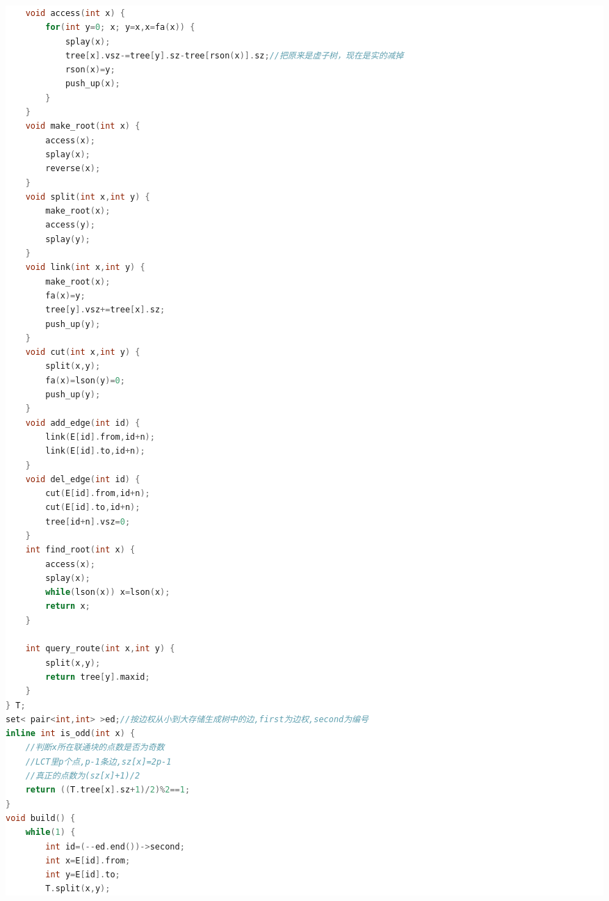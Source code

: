 ```cpp
	void access(int x) {
		for(int y=0; x; y=x,x=fa(x)) {
			splay(x);
			tree[x].vsz-=tree[y].sz-tree[rson(x)].sz;//把原来是虚子树，现在是实的减掉
			rson(x)=y;
			push_up(x);
		}
	}
	void make_root(int x) {
		access(x);
		splay(x);
		reverse(x);
	}
	void split(int x,int y) {
		make_root(x);
		access(y);
		splay(y);
	}
	void link(int x,int y) {
		make_root(x);
		fa(x)=y;
		tree[y].vsz+=tree[x].sz;
		push_up(y);
	}
	void cut(int x,int y) {
		split(x,y);
		fa(x)=lson(y)=0;
		push_up(y);
	}
	void add_edge(int id) {
		link(E[id].from,id+n);
		link(E[id].to,id+n);
	}
	void del_edge(int id) {
		cut(E[id].from,id+n);
		cut(E[id].to,id+n);
		tree[id+n].vsz=0;
	}
	int find_root(int x) {
		access(x);
		splay(x);
		while(lson(x)) x=lson(x);
		return x;
	}
 
	int query_route(int x,int y) {
		split(x,y);
		return tree[y].maxid;
	}
} T;
set< pair<int,int> >ed;//按边权从小到大存储生成树中的边,first为边权,second为编号
inline int is_odd(int x) {
	//判断x所在联通块的点数是否为奇数
	//LCT里p个点,p-1条边,sz[x]=2p-1
	//真正的点数为(sz[x]+1)/2
	return ((T.tree[x].sz+1)/2)%2==1;
}
void build() {
	while(1) {
		int id=(--ed.end())->second;
		int x=E[id].from;
		int y=E[id].to;
		T.split(x,y);
```